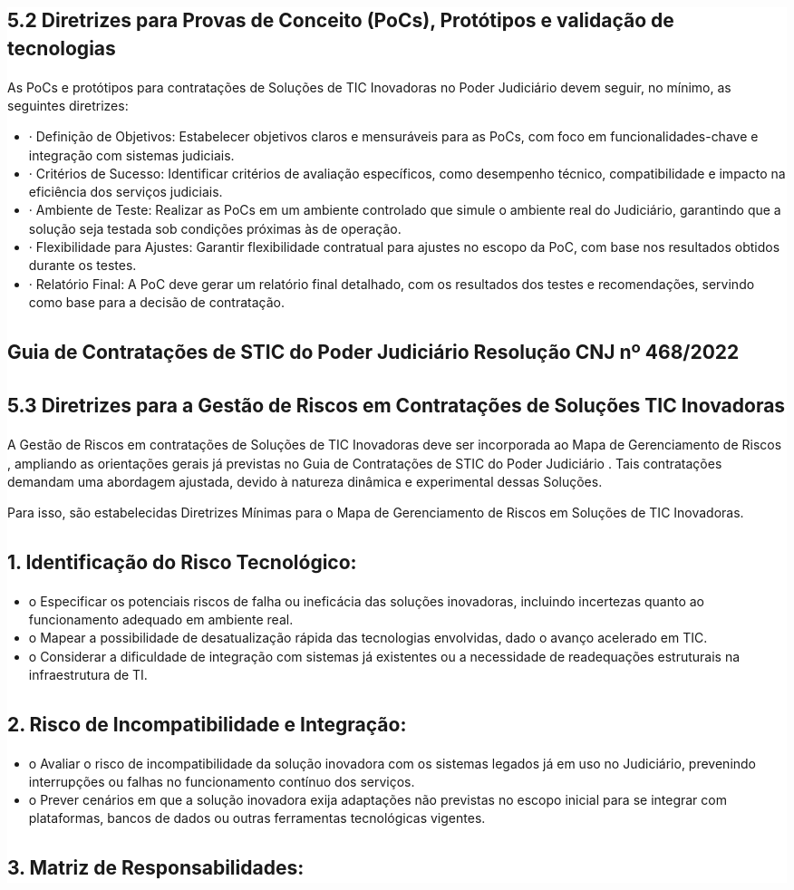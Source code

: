 ## 5.2 Diretrizes para Provas de Conceito (PoCs), Protótipos e validação de tecnologias

As PoCs e protótipos para contratações de Soluções de TIC Inovadoras no Poder Judiciário devem seguir, no mínimo, as seguintes diretrizes:

- · Definição de Objetivos: Estabelecer objetivos claros e mensuráveis para as PoCs, com foco em funcionalidades-chave e integração com sistemas judiciais.
- · Critérios  de  Sucesso: Identificar  critérios  de  avaliação  específicos,  como  desempenho técnico, compatibilidade e impacto na eficiência dos serviços judiciais.
- · Ambiente de Teste: Realizar as PoCs em um ambiente controlado que simule o ambiente real do Judiciário, garantindo que a solução seja testada sob condições próximas às de operação.
- · Flexibilidade para Ajustes: Garantir flexibilidade contratual para ajustes no escopo da PoC, com base nos resultados obtidos durante os testes.
- · Relatório Final: A  PoC deve gerar um relatório final detalhado, com os resultados dos testes e recomendações, servindo como base para a decisão de contratação.



## Guia de Contratações de STIC do Poder Judiciário Resolução CNJ nº 468/2022

## 5.3 Diretrizes para a Gestão de Riscos em Contratações de Soluções TIC Inovadoras

A Gestão de Riscos em contratações de Soluções de TIC Inovadoras deve ser incorporada ao Mapa de Gerenciamento de Riscos , ampliando as orientações gerais já previstas no Guia de Contratações de STIC  do  Poder  Judiciário .  Tais  contratações  demandam  uma abordagem ajustada, devido à natureza dinâmica e experimental dessas Soluções.

Para  isso,  são  estabelecidas  Diretrizes  Mínimas  para  o  Mapa  de  Gerenciamento  de  Riscos  em Soluções de TIC Inovadoras.

## 1. Identificação do Risco Tecnológico:

- o Especificar os potenciais riscos de falha ou ineficácia das soluções inovadoras, incluindo incertezas quanto ao funcionamento adequado em ambiente real.
- o Mapear a possibilidade de desatualização rápida das tecnologias envolvidas, dado o avanço acelerado em TIC.
- o Considerar a dificuldade de integração com sistemas já existentes ou a necessidade de readequações estruturais na infraestrutura de TI.

## 2. Risco de Incompatibilidade e Integração:

- o Avaliar o risco de incompatibilidade da solução inovadora com os sistemas legados já em uso no Judiciário, prevenindo interrupções ou falhas no funcionamento contínuo dos serviços.
- o Prever cenários em que a solução inovadora exija adaptações não previstas no escopo inicial  para  se  integrar  com  plataformas,  bancos  de  dados  ou  outras  ferramentas tecnológicas vigentes.

## 3. Matriz de Responsabilidades:
